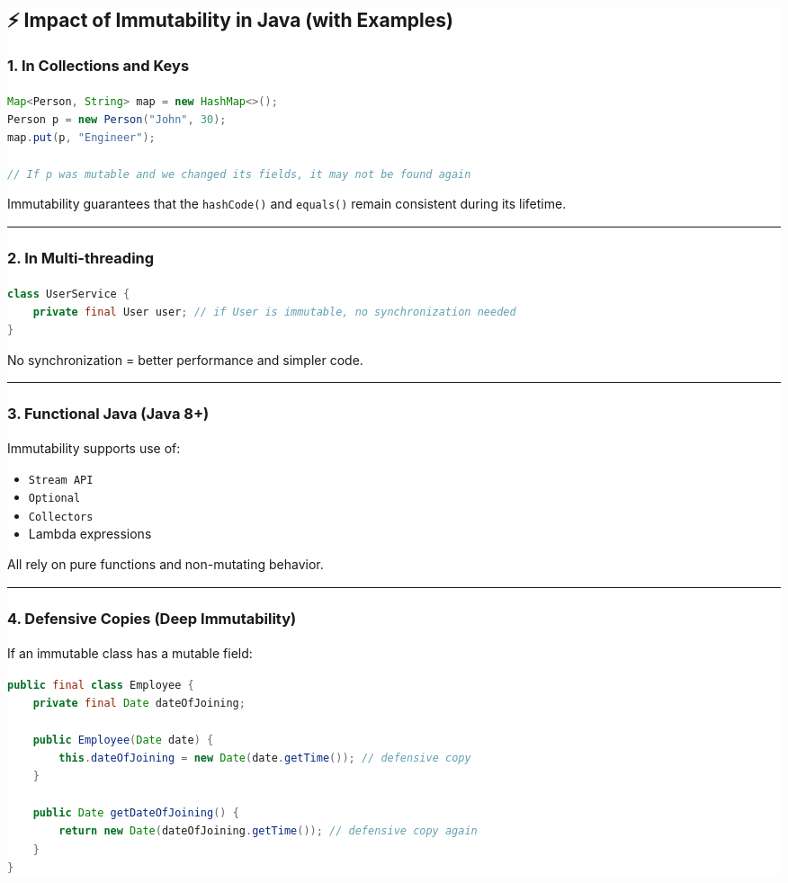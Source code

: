 
## ⚡ Impact of Immutability in Java (with Examples)

### 1. **In Collections and Keys**

```java
Map<Person, String> map = new HashMap<>();
Person p = new Person("John", 30);
map.put(p, "Engineer");

// If p was mutable and we changed its fields, it may not be found again
```

Immutability guarantees that the `hashCode()` and `equals()` remain consistent during its lifetime.

---

### 2. **In Multi-threading**

```java
class UserService {
    private final User user; // if User is immutable, no synchronization needed
}
```

No synchronization = better performance and simpler code.

---

### 3. **Functional Java (Java 8+)**

Immutability supports use of:
- `Stream API`
- `Optional`
- `Collectors`
- Lambda expressions

All rely on pure functions and non-mutating behavior.

---

### 4. **Defensive Copies (Deep Immutability)**

If an immutable class has a mutable field:
```java
public final class Employee {
    private final Date dateOfJoining;

    public Employee(Date date) {
        this.dateOfJoining = new Date(date.getTime()); // defensive copy
    }

    public Date getDateOfJoining() {
        return new Date(dateOfJoining.getTime()); // defensive copy again
    }
}
```
